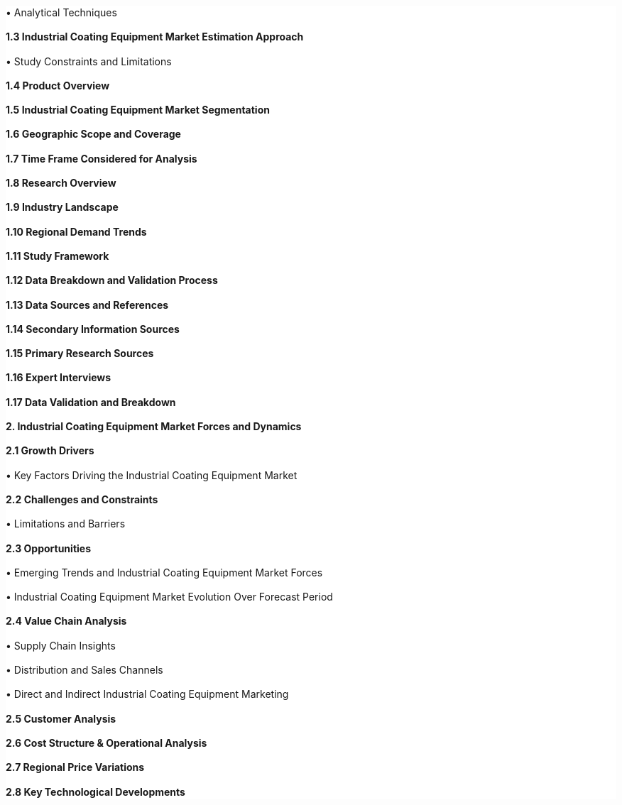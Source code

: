 • Analytical Techniques

<strong>1.3 Industrial Coating Equipment Market Estimation Approach</strong>

• Study Constraints and Limitations

<strong>1.4 Product Overview</strong>

<strong>1.5 Industrial Coating Equipment Market Segmentation</strong>

<strong>1.6 Geographic Scope and Coverage</strong>

<strong>1.7 Time Frame Considered for Analysis</strong>

<strong>1.8 Research Overview</strong>

<strong>1.9 Industry Landscape</strong>

<strong>1.10 Regional Demand Trends</strong>

<strong>1.11 Study Framework</strong>

<strong>1.12 Data Breakdown and Validation Process</strong>

<strong>1.13 Data Sources and References</strong>

<strong>1.14 Secondary Information Sources</strong>

<strong>1.15 Primary Research Sources</strong>

<strong>1.16 Expert Interviews</strong>

<strong>1.17 Data Validation and Breakdown</strong>

<strong>2. Industrial Coating Equipment Market Forces and Dynamics</strong>

<strong>2.1 Growth Drivers</strong>

• Key Factors Driving the Industrial Coating Equipment Market

<strong>2.2 Challenges and Constraints</strong>

• Limitations and Barriers

<strong>2.3 Opportunities</strong>

• Emerging Trends and Industrial Coating Equipment Market Forces

• Industrial Coating Equipment Market Evolution Over Forecast Period

<strong>2.4 Value Chain Analysis</strong>

• Supply Chain Insights

• Distribution and Sales Channels

• Direct and Indirect Industrial Coating Equipment Marketing

<strong>2.5 Customer Analysis</strong>

<strong>2.6 Cost Structure & Operational Analysis</strong>

<strong>2.7 Regional Price Variations</strong>

<strong>2.8 Key Technological Developments</strong>
